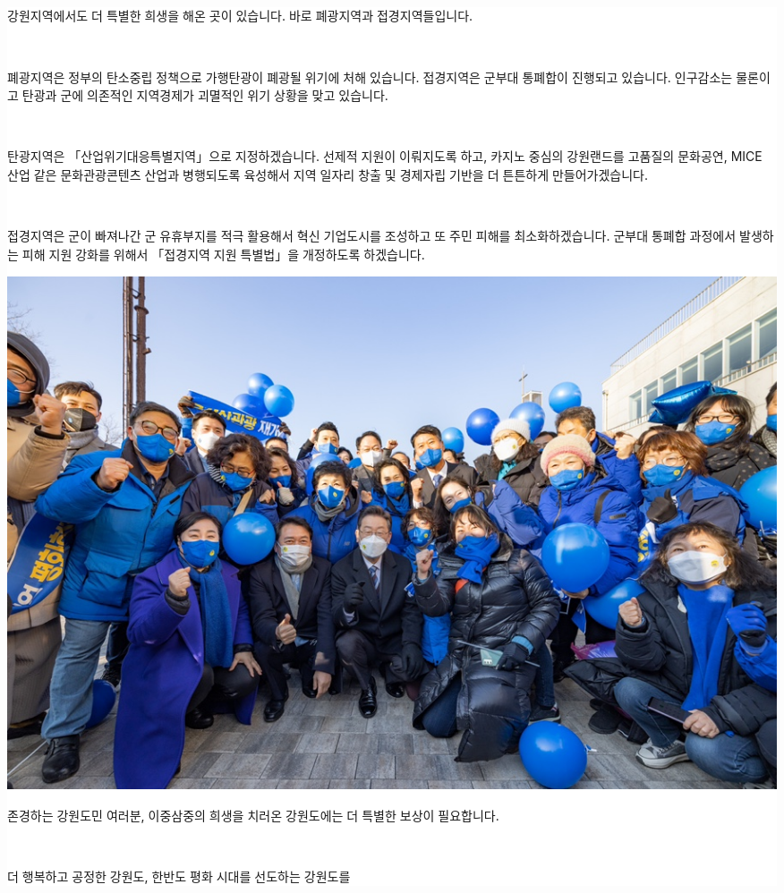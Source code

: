

강원지역에서도 더 특별한 희생을 해온 곳이 있습니다. 바로 폐광지역과 접경지역들입니다.

​

폐광지역은 정부의 탄소중립 정책으로 가행탄광이 폐광될 위기에 처해 있습니다. 접경지역은 군부대 통폐합이 진행되고 있습니다. 인구감소는 물론이고 탄광과 군에 의존적인 지역경제가 괴멸적인 위기 상황을 맞고 있습니다.

​

탄광지역은 「산업위기대응특별지역」으로 지정하겠습니다. 선제적 지원이 이뤄지도록 하고, 카지노 중심의 강원랜드를 고품질의 문화공연, MICE 산업 같은 문화관광콘텐츠 산업과 병행되도록 육성해서 지역 일자리 창출 및 경제자립 기반을 더 튼튼하게 만들어가겠습니다.

​

접경지역은 군이 빠져나간 군 유휴부지를 적극 활용해서 혁신 기업도시를 조성하고 또 주민 피해를 최소화하겠습니다. 군부대 통폐합 과정에서 발생하는 피해 지원 강화를 위해서 「접경지역 지원 특별법」을 개정하도록 하겠습니다.


![평화시대 선도, 디지털･그린 뉴딜, 평화관광의 메카 강원도! 강원의 발전과 도약, 이재명이 제대로 하겠습니다!](./220116233526.png)


존경하는 강원도민 여러분, 이중삼중의 희생을 치러온 강원도에는 더 특별한 보상이 필요합니다.

​

더 행복하고 공정한 강원도, 한반도 평화 시대를 선도하는 강원도를
